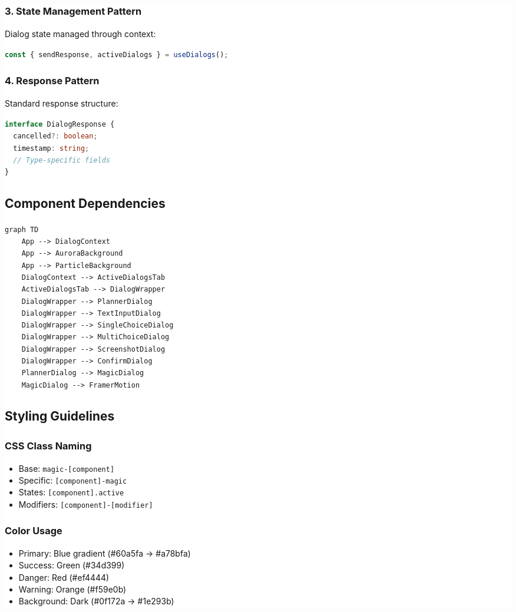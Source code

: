 ### 3. State Management Pattern
Dialog state managed through context:
```jsx
const { sendResponse, activeDialogs } = useDialogs();
```

### 4. Response Pattern
Standard response structure:
```typescript
interface DialogResponse {
  cancelled?: boolean;
  timestamp: string;
  // Type-specific fields
}
```

## Component Dependencies

```mermaid
graph TD
    App --> DialogContext
    App --> AuroraBackground
    App --> ParticleBackground
    DialogContext --> ActiveDialogsTab
    ActiveDialogsTab --> DialogWrapper
    DialogWrapper --> PlannerDialog
    DialogWrapper --> TextInputDialog
    DialogWrapper --> SingleChoiceDialog
    DialogWrapper --> MultiChoiceDialog
    DialogWrapper --> ScreenshotDialog
    DialogWrapper --> ConfirmDialog
    PlannerDialog --> MagicDialog
    MagicDialog --> FramerMotion
```

## Styling Guidelines

### CSS Class Naming
- Base: `magic-[component]`
- Specific: `[component]-magic`
- States: `[component].active`
- Modifiers: `[component]-[modifier]`

### Color Usage
- Primary: Blue gradient (#60a5fa → #a78bfa)
- Success: Green (#34d399)
- Danger: Red (#ef4444)
- Warning: Orange (#f59e0b)
- Background: Dark (#0f172a → #1e293b)

